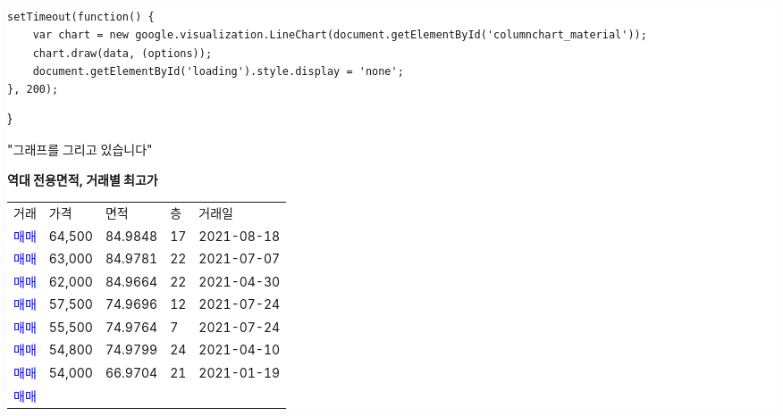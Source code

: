     setTimeout(function() {
        var chart = new google.visualization.LineChart(document.getElementById('columnchart_material'));
        chart.draw(data, (options));
        document.getElementById('loading').style.display = 'none';
    }, 200);
  }
</script>


<div id="loading" style="z-index:20; display: block; margin-left: 0px">"그래프를 그리고 있습니다"</div>
<div id="columnchart_material" style="width: 95%; margin-left: 0px; display: block"></div>

<b>역대 전용면적, 거래별 최고가</b>
<table class="sortable">
    <tr>
      <td>거래</td>
      <td>가격</td>
      <td>면적</td>
      <td>층</td>
      <td>거래일</td>
    </tr>
        <tr>
          <td><a style="color: blue">매매</a></td>
          <td>64,500</td>
          <td>84.9848</td>
          <td>17</td>
          <td>2021-08-18</td>
        </tr>            <tr>
          <td><a style="color: blue">매매</a></td>
          <td>63,000</td>
          <td>84.9781</td>
          <td>22</td>
          <td>2021-07-07</td>
        </tr>            <tr>
          <td><a style="color: blue">매매</a></td>
          <td>62,000</td>
          <td>84.9664</td>
          <td>22</td>
          <td>2021-04-30</td>
        </tr>            <tr>
          <td><a style="color: blue">매매</a></td>
          <td>57,500</td>
          <td>74.9696</td>
          <td>12</td>
          <td>2021-07-24</td>
        </tr>            <tr>
          <td><a style="color: blue">매매</a></td>
          <td>55,500</td>
          <td>74.9764</td>
          <td>7</td>
          <td>2021-07-24</td>
        </tr>            <tr>
          <td><a style="color: blue">매매</a></td>
          <td>54,800</td>
          <td>74.9799</td>
          <td>24</td>
          <td>2021-04-10</td>
        </tr>            <tr>
          <td><a style="color: blue">매매</a></td>
          <td>54,000</td>
          <td>66.9704</td>
          <td>21</td>
          <td>2021-01-19</td>
        </tr>            <tr>
          <td><a style="color: blue">매매</a></td>